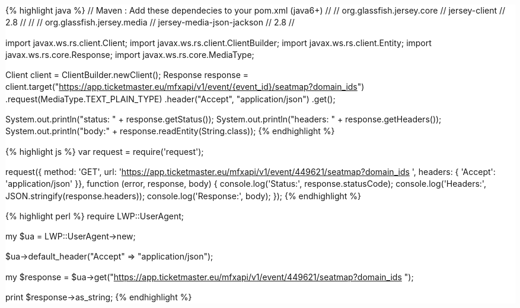 {% highlight java %}
// Maven : Add these dependecies to your pom.xml (java6+)
// <dependency>
//     <groupId>org.glassfish.jersey.core</groupId>
//     <artifactId>jersey-client</artifactId>
//     <version>2.8</version>
// </dependency>
// <dependency>
//     <groupId>org.glassfish.jersey.media</groupId>
//     <artifactId>jersey-media-json-jackson</artifactId>
//     <version>2.8</version>
// </dependency>

import javax.ws.rs.client.Client;
import javax.ws.rs.client.ClientBuilder;
import javax.ws.rs.client.Entity;
import javax.ws.rs.core.Response;
import javax.ws.rs.core.MediaType;

Client client = ClientBuilder.newClient();
Response response = client.target("https://app.ticketmaster.eu/mfxapi/v1/event/{event_id}/seatmap?domain_ids")
  .request(MediaType.TEXT_PLAIN_TYPE)
  .header("Accept", "application/json")
  .get();

System.out.println("status: " + response.getStatus());
System.out.println("headers: " + response.getHeaders());
System.out.println("body:" + response.readEntity(String.class));
{% endhighlight %}


{% highlight js %}
var request = require('request');

request({
  method: 'GET',
  url: 'https://app.ticketmaster.eu/mfxapi/v1/event/449621/seatmap?domain_ids
',
  headers: {
    'Accept': 'application/json'
  }}, function (error, response, body) {
  console.log('Status:', response.statusCode);
  console.log('Headers:', JSON.stringify(response.headers));
  console.log('Response:', body);
});
{% endhighlight %}


{% highlight perl %}
require LWP::UserAgent;

my $ua   = LWP::UserAgent->new;

$ua->default_header("Accept" => "application/json");

my $response = $ua->get("https://app.ticketmaster.eu/mfxapi/v1/event/449621/seatmap?domain_ids
");

print $response->as_string;
{% endhighlight %}
